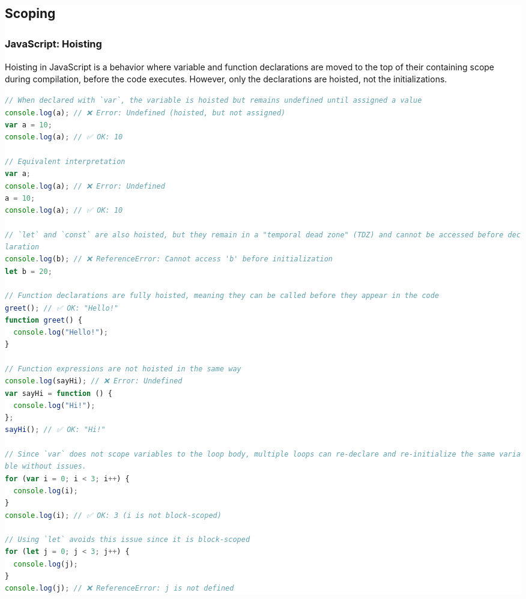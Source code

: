 ## Scoping

### JavaScript: Hoisting

Hoisting in JavaScript is a behavior where variable and function declarations are moved to the top of their containing scope during compilation, before the code executes. However, only the declarations are hoisted, not the initializations.

```javascript
// When declared with `var`, the variable is hoisted but remains undefined until assigned a value
console.log(a); // ❌ Error: Undefined (hoisted, but not assigned)
var a = 10;
console.log(a); // ✅ OK: 10

// Equivalent interpretation
var a;
console.log(a); // ❌ Error: Undefined
a = 10;
console.log(a); // ✅ OK: 10

// `let` and `const` are also hoisted, but they remain in a "temporal dead zone" (TDZ) and cannot be accessed before declaration
console.log(b); // ❌ ReferenceError: Cannot access 'b' before initialization
let b = 20;

// Function declarations are fully hoisted, meaning they can be called before they appear in the code
greet(); // ✅ OK: "Hello!"
function greet() {
  console.log("Hello!");
}

// Function expressions are not hoisted in the same way
console.log(sayHi); // ❌ Error: Undefined
var sayHi = function () {
  console.log("Hi!");
};
sayHi(); // ✅ OK: "Hi!"

// Since `var` does not scope variables to the loop body, multiple loops can re-declare and re-initialize the same variable without issues.
for (var i = 0; i < 3; i++) {
  console.log(i);
}
console.log(i); // ✅ OK: 3 (i is not block-scoped)

// Using `let` avoids this issue since it is block-scoped
for (let j = 0; j < 3; j++) {
  console.log(j);
}
console.log(j); // ❌ ReferenceError: j is not defined
```
